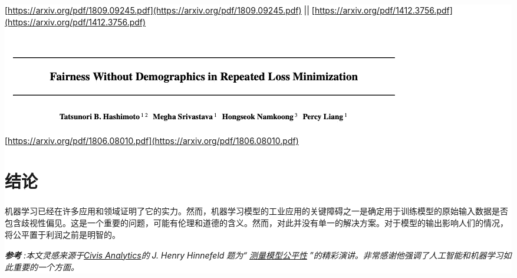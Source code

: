 [https://arxiv.org/pdf/1809.09245.pdf](https://arxiv.org/pdf/1809.09245.pdf) || [https://arxiv.org/pdf/1412.3756.pdf](https://arxiv.org/pdf/1412.3756.pdf)

![](img/7cde7d831af90878be226484e8a50d3e.png)

[https://arxiv.org/pdf/1806.08010.pdf](https://arxiv.org/pdf/1806.08010.pdf)

# 结论

机器学习已经在许多应用和领域证明了它的实力。然而，机器学习模型的工业应用的关键障碍之一是确定用于训练模型的原始输入数据是否包含歧视性偏见。这是一个重要的问题，可能有伦理和道德的含义。然而，对此并没有单一的解决方案。对于模型的输出影响人们的情况，将公平置于利润之前是明智的。

***参考*** *:本文灵感来源于*[*Civis Analytics*](https://medium.com/u/654ed03ca126?source=post_page-----94f9ee176b67--------------------------------)*的 J. Henry Hinnefeld 题为“* [*测量模型公平性*](https://www.youtube.com/watch?v=V3tmxMf2UH8) *”的精彩演讲。非常感谢他强调了人工智能和机器学习如此重要的一个方面。*